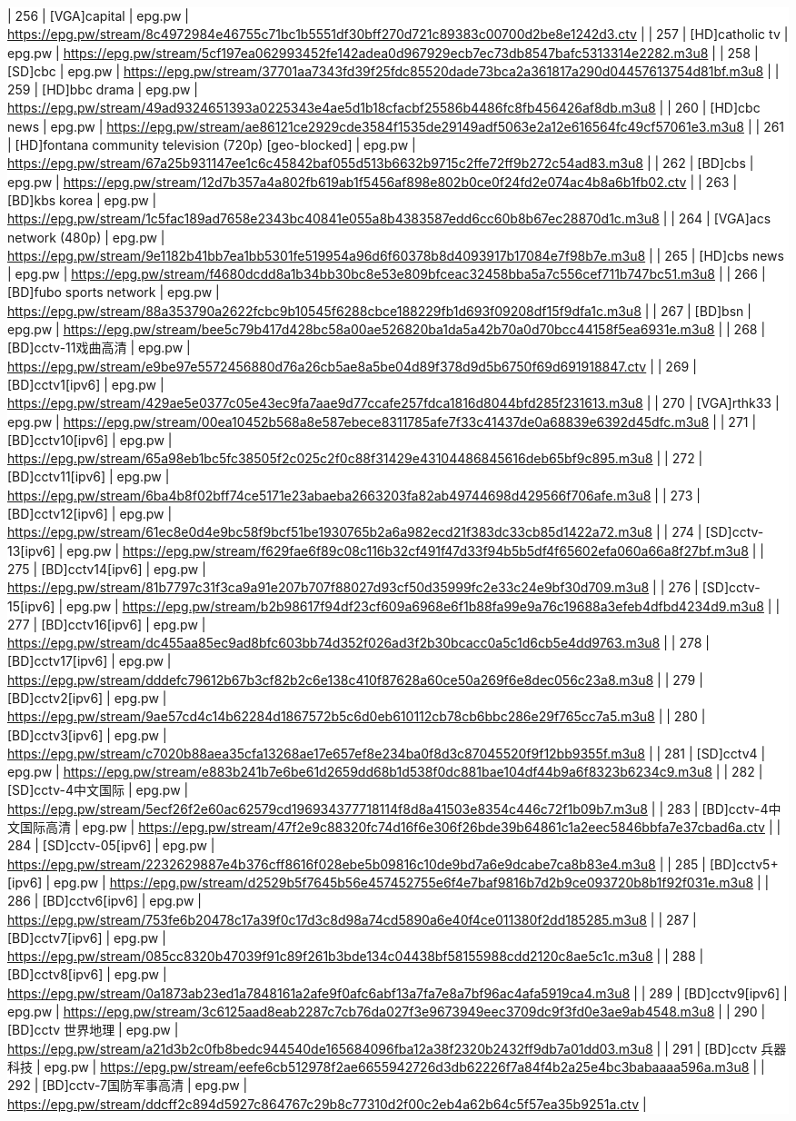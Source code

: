 | 256 | [VGA]capital | epg.pw | <https://epg.pw/stream/8c4972984e46755c71bc1b5551df30bff270d721c89383c00700d2be8e1242d3.ctv> |
| 257 | [HD]catholic tv | epg.pw | <https://epg.pw/stream/5cf197ea062993452fe142adea0d967929ecb7ec73db8547bafc5313314e2282.m3u8> |
| 258 | [SD]cbc | epg.pw | <https://epg.pw/stream/37701aa7343fd39f25fdc85520dade73bca2a361817a290d04457613754d81bf.m3u8> |
| 259 | [HD]bbc drama | epg.pw | <https://epg.pw/stream/49ad9324651393a0225343e4ae5d1b18cfacbf25586b4486fc8fb456426af8db.m3u8> |
| 260 | [HD]cbc news | epg.pw | <https://epg.pw/stream/ae86121ce2929cde3584f1535de29149adf5063e2a12e616564fc49cf57061e3.m3u8> |
| 261 | [HD]fontana community television (720p) [geo-blocked] | epg.pw | <https://epg.pw/stream/67a25b931147ee1c6c45842baf055d513b6632b9715c2ffe72ff9b272c54ad83.m3u8> |
| 262 | [BD]cbs | epg.pw | <https://epg.pw/stream/12d7b357a4a802fb619ab1f5456af898e802b0ce0f24fd2e074ac4b8a6b1fb02.ctv> |
| 263 | [BD]kbs korea | epg.pw | <https://epg.pw/stream/1c5fac189ad7658e2343bc40841e055a8b4383587edd6cc60b8b67ec28870d1c.m3u8> |
| 264 | [VGA]acs network (480p) | epg.pw | <https://epg.pw/stream/9e1182b41bb7ea1bb5301fe519954a96d6f60378b8d4093917b17084e7f98b7e.m3u8> |
| 265 | [HD]cbs news | epg.pw | <https://epg.pw/stream/f4680dcdd8a1b34bb30bc8e53e809bfceac32458bba5a7c556cef711b747bc51.m3u8> |
| 266 | [BD]fubo sports network | epg.pw | <https://epg.pw/stream/88a353790a2622fcbc9b10545f6288cbce188229fb1d693f09208df15f9dfa1c.m3u8> |
| 267 | [BD]bsn | epg.pw | <https://epg.pw/stream/bee5c79b417d428bc58a00ae526820ba1da5a42b70a0d70bcc44158f5ea6931e.m3u8> |
| 268 | [BD]cctv-11戏曲高清 | epg.pw | <https://epg.pw/stream/e9be97e5572456880d76a26cb5ae8a5be04d89f378d9d5b6750f69d691918847.ctv> |
| 269 | [BD]cctv1[ipv6] | epg.pw | <https://epg.pw/stream/429ae5e0377c05e43ec9fa7aae9d77ccafe257fdca1816d8044bfd285f231613.m3u8> |
| 270 | [VGA]rthk33 | epg.pw | <https://epg.pw/stream/00ea10452b568a8e587ebece8311785afe7f33c41437de0a68839e6392d45dfc.m3u8> |
| 271 | [BD]cctv10[ipv6] | epg.pw | <https://epg.pw/stream/65a98eb1bc5fc38505f2c025c2f0c88f31429e43104486845616deb65bf9c895.m3u8> |
| 272 | [BD]cctv11[ipv6] | epg.pw | <https://epg.pw/stream/6ba4b8f02bff74ce5171e23abaeba2663203fa82ab49744698d429566f706afe.m3u8> |
| 273 | [BD]cctv12[ipv6] | epg.pw | <https://epg.pw/stream/61ec8e0d4e9bc58f9bcf51be1930765b2a6a982ecd21f383dc33cb85d1422a72.m3u8> |
| 274 | [SD]cctv-13[ipv6] | epg.pw | <https://epg.pw/stream/f629fae6f89c08c116b32cf491f47d33f94b5b5df4f65602efa060a66a8f27bf.m3u8> |
| 275 | [BD]cctv14[ipv6] | epg.pw | <https://epg.pw/stream/81b7797c31f3ca9a91e207b707f88027d93cf50d35999fc2e33c24e9bf30d709.m3u8> |
| 276 | [SD]cctv-15[ipv6] | epg.pw | <https://epg.pw/stream/b2b98617f94df23cf609a6968e6f1b88fa99e9a76c19688a3efeb4dfbd4234d9.m3u8> |
| 277 | [BD]cctv16[ipv6] | epg.pw | <https://epg.pw/stream/dc455aa85ec9ad8bfc603bb74d352f026ad3f2b30bcacc0a5c1d6cb5e4dd9763.m3u8> |
| 278 | [BD]cctv17[ipv6] | epg.pw | <https://epg.pw/stream/dddefc79612b67b3cf82b2c6e138c410f87628a60ce50a269f6e8dec056c23a8.m3u8> |
| 279 | [BD]cctv2[ipv6] | epg.pw | <https://epg.pw/stream/9ae57cd4c14b62284d1867572b5c6d0eb610112cb78cb6bbc286e29f765cc7a5.m3u8> |
| 280 | [BD]cctv3[ipv6] | epg.pw | <https://epg.pw/stream/c7020b88aea35cfa13268ae17e657ef8e234ba0f8d3c87045520f9f12bb9355f.m3u8> |
| 281 | [SD]cctv4 | epg.pw | <https://epg.pw/stream/e883b241b7e6be61d2659dd68b1d538f0dc881bae104df44b9a6f8323b6234c9.m3u8> |
| 282 | [SD]cctv-4中文国际 | epg.pw | <https://epg.pw/stream/5ecf26f2e60ac62579cd196934377718114f8d8a41503e8354c446c72f1b09b7.m3u8> |
| 283 | [BD]cctv-4中文国际高清 | epg.pw | <https://epg.pw/stream/47f2e9c88320fc74d16f6e306f26bde39b64861c1a2eec5846bbfa7e37cbad6a.ctv> |
| 284 | [SD]cctv-05[ipv6] | epg.pw | <https://epg.pw/stream/2232629887e4b376cff8616f028ebe5b09816c10de9bd7a6e9dcabe7ca8b83e4.m3u8> |
| 285 | [BD]cctv5+[ipv6] | epg.pw | <https://epg.pw/stream/d2529b5f7645b56e457452755e6f4e7baf9816b7d2b9ce093720b8b1f92f031e.m3u8> |
| 286 | [BD]cctv6[ipv6] | epg.pw | <https://epg.pw/stream/753fe6b20478c17a39f0c17d3c8d98a74cd5890a6e40f4ce011380f2dd185285.m3u8> |
| 287 | [BD]cctv7[ipv6] | epg.pw | <https://epg.pw/stream/085cc8320b47039f91c89f261b3bde134c04438bf58155988cdd2120c8ae5c1c.m3u8> |
| 288 | [BD]cctv8[ipv6] | epg.pw | <https://epg.pw/stream/0a1873ab23ed1a7848161a2afe9f0afc6abf13a7fa7e8a7bf96ac4afa5919ca4.m3u8> |
| 289 | [BD]cctv9[ipv6] | epg.pw | <https://epg.pw/stream/3c6125aad8eab2287c7cb76da027f3e9673949eec3709dc9f3fd0e3ae9ab4548.m3u8> |
| 290 | [BD]cctv 世界地理 | epg.pw | <https://epg.pw/stream/a21d3b2c0fb8bedc944540de165684096fba12a38f2320b2432ff9db7a01dd03.m3u8> |
| 291 | [BD]cctv 兵器科技 | epg.pw | <https://epg.pw/stream/eefe6cb512978f2ae6655942726d3db62226f7a84f4b2a25e4bc3babaaaa596a.m3u8> |
| 292 | [BD]cctv-7国防军事高清 | epg.pw | <https://epg.pw/stream/ddcff2c894d5927c864767c29b8c77310d2f00c2eb4a62b64c5f57ea35b9251a.ctv> |